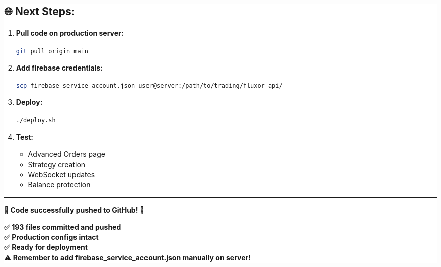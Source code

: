 
## 🌐 **Next Steps:**

1. **Pull code on production server:**
   ```bash
   git pull origin main
   ```

2. **Add firebase credentials:**
   ```bash
   scp firebase_service_account.json user@server:/path/to/trading/fluxor_api/
   ```

3. **Deploy:**
   ```bash
   ./deploy.sh
   ```

4. **Test:**
   - Advanced Orders page
   - Strategy creation
   - WebSocket updates
   - Balance protection

---

**🎉 Code successfully pushed to GitHub! 🚀**

**✅ 193 files committed and pushed**  
**✅ Production configs intact**  
**✅ Ready for deployment**  
**⚠️ Remember to add firebase_service_account.json manually on server!**
